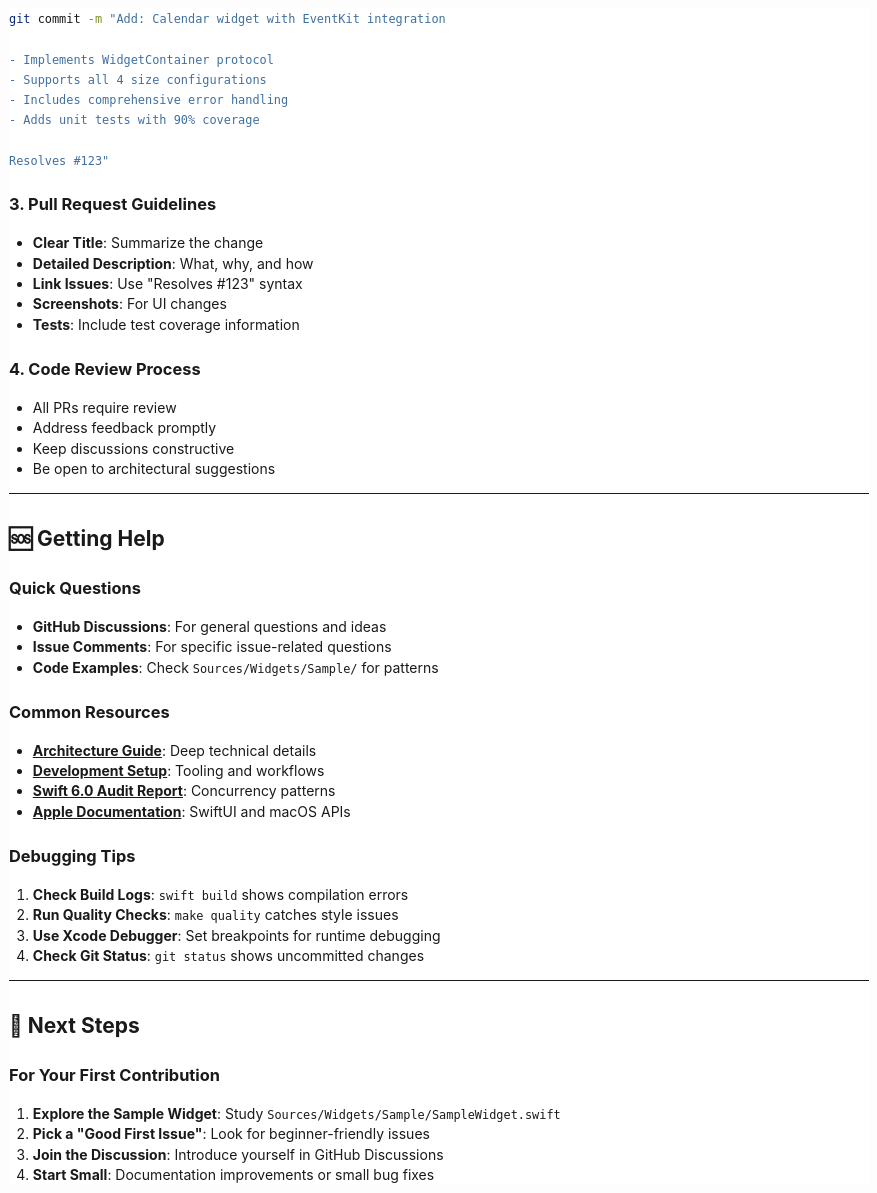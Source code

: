 ```bash
git commit -m "Add: Calendar widget with EventKit integration

- Implements WidgetContainer protocol
- Supports all 4 size configurations  
- Includes comprehensive error handling
- Adds unit tests with 90% coverage

Resolves #123"
```

### 3. Pull Request Guidelines
- **Clear Title**: Summarize the change
- **Detailed Description**: What, why, and how
- **Link Issues**: Use "Resolves #123" syntax
- **Screenshots**: For UI changes
- **Tests**: Include test coverage information

### 4. Code Review Process
- All PRs require review
- Address feedback promptly
- Keep discussions constructive
- Be open to architectural suggestions

---

## 🆘 Getting Help

### Quick Questions
- **GitHub Discussions**: For general questions and ideas
- **Issue Comments**: For specific issue-related questions
- **Code Examples**: Check `Sources/Widgets/Sample/` for patterns

### Common Resources
- **[Architecture Guide](ARCHITECTURE.md)**: Deep technical details
- **[Development Setup](DEVELOPMENT.md)**: Tooling and workflows
- **[Swift 6.0 Audit Report](SWIFT6_AUDIT.md)**: Concurrency patterns
- **[Apple Documentation](https://developer.apple.com/documentation/)**: SwiftUI and macOS APIs

### Debugging Tips
1. **Check Build Logs**: `swift build` shows compilation errors
2. **Run Quality Checks**: `make quality` catches style issues
3. **Use Xcode Debugger**: Set breakpoints for runtime debugging
4. **Check Git Status**: `git status` shows uncommitted changes

---

## 🎯 Next Steps

### For Your First Contribution
1. **Explore the Sample Widget**: Study `Sources/Widgets/Sample/SampleWidget.swift`
2. **Pick a "Good First Issue"**: Look for beginner-friendly issues
3. **Join the Discussion**: Introduce yourself in GitHub Discussions
4. **Start Small**: Documentation improvements or small bug fixes
